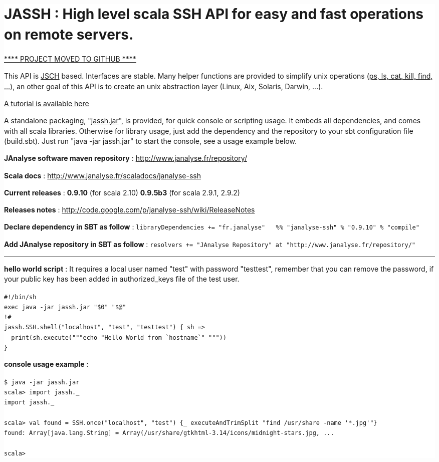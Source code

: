 # JASSH : High level scala SSH API for easy and fast operations on remote servers. #

[\*\*\*\* PROJECT MOVED TO GITHUB \*\*\*\*](https://github.com/dacr/jassh)

This API is [JSCH](http://www.jcraft.com/jsch/) based. Interfaces are stable. Many helper functions are provided to simplify unix operations (<a href='http://www.janalyse.fr/scaladocs/janalyse-ssh/#fr.janalyse.ssh.ShellOperations'>ps, ls, cat, kill, find, ...</a>), an other goal of this API is to create an unix abstraction layer (Linux, Aix, Solaris, Darwin, ...).

[A tutorial is available here](http://code.google.com/p/janalyse-ssh/wiki/JASSHTutorial)

A standalone packaging, "[jassh.jar](http://code.google.com/p/janalyse-ssh/downloads/detail?name=jassh.jar)", is provided, for quick console or scripting usage. It embeds all dependencies, and comes with all scala libraries. Otherwise for library usage, just add the dependency and the repository to your sbt configuration file (build.sbt). Just run "java -jar jassh.jar" to start the console, see a usage example below.

**JAnalyse software maven repository** : http://www.janalyse.fr/repository/

**Scala docs** : http://www.janalyse.fr/scaladocs/janalyse-ssh

**Current releases** :  **0.9.10** (for scala 2.10)   **0.9.5b3** (for scala 2.9.1, 2.9.2)

**Releases notes** : http://code.google.com/p/janalyse-ssh/wiki/ReleaseNotes

**Declare dependency in SBT as follow** :
`libraryDependencies += "fr.janalyse"   %% "janalyse-ssh" % "0.9.10" % "compile"`

**Add JAnalyse repository in SBT as follow** :
`resolvers += "JAnalyse Repository" at "http://www.janalyse.fr/repository/"`


---


**hello world script** : It requires a local user named "test" with password "testtest", remember that you can remove the password, if your public key has been added in authorized\_keys file of the test user.
```
#!/bin/sh
exec java -jar jassh.jar "$0" "$@"
!#
jassh.SSH.shell("localhost", "test", "testtest") { sh =>
  print(sh.execute("""echo "Hello World from `hostname`" """))
}

```

**console usage example** :
```
$ java -jar jassh.jar
scala> import jassh._
import jassh._

scala> val found = SSH.once("localhost", "test") {_ executeAndTrimSplit "find /usr/share -name '*.jpg'"}
found: Array[java.lang.String] = Array(/usr/share/gtkhtml-3.14/icons/midnight-stars.jpg, ...

scala> 
```
